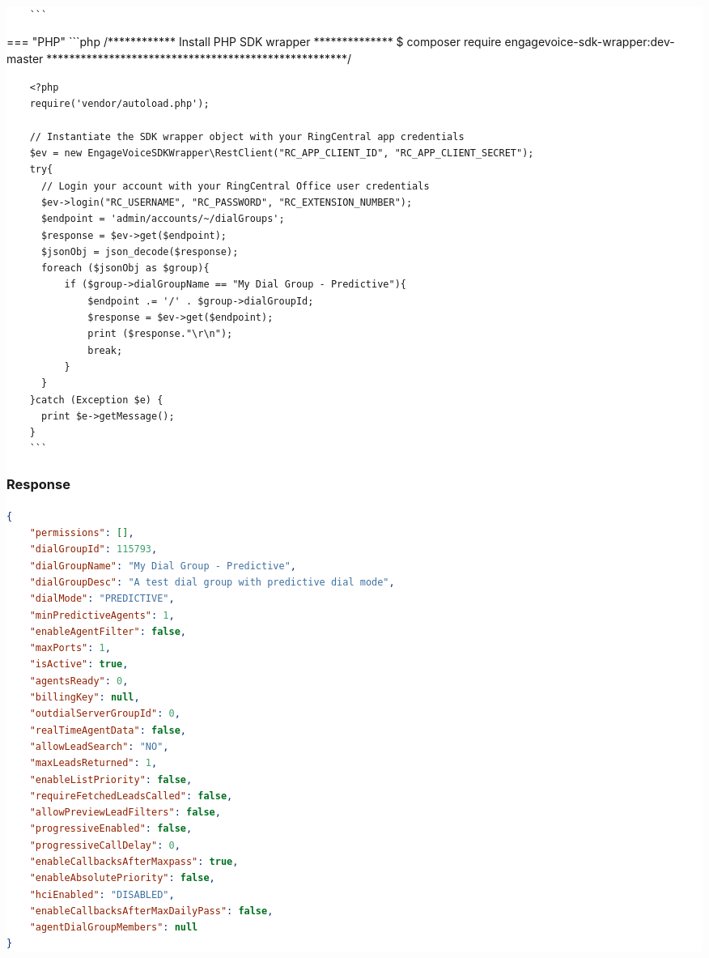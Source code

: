         ```
=== "PHP"
        ```php
        /************ Install PHP SDK wrapper **************
        $ composer require engagevoice-sdk-wrapper:dev-master
        *****************************************************/

        <?php
        require('vendor/autoload.php');

        // Instantiate the SDK wrapper object with your RingCentral app credentials
        $ev = new EngageVoiceSDKWrapper\RestClient("RC_APP_CLIENT_ID", "RC_APP_CLIENT_SECRET");
        try{
          // Login your account with your RingCentral Office user credentials
          $ev->login("RC_USERNAME", "RC_PASSWORD", "RC_EXTENSION_NUMBER");
          $endpoint = 'admin/accounts/~/dialGroups';
          $response = $ev->get($endpoint);
          $jsonObj = json_decode($response);
          foreach ($jsonObj as $group){
              if ($group->dialGroupName == "My Dial Group - Predictive"){
                  $endpoint .= '/' . $group->dialGroupId;
                  $response = $ev->get($endpoint);
                  print ($response."\r\n");
                  break;
              }
          }
        }catch (Exception $e) {
          print $e->getMessage();
        }
        ```

### Response

```json
{
    "permissions": [],
    "dialGroupId": 115793,
    "dialGroupName": "My Dial Group - Predictive",
    "dialGroupDesc": "A test dial group with predictive dial mode",
    "dialMode": "PREDICTIVE",
    "minPredictiveAgents": 1,
    "enableAgentFilter": false,
    "maxPorts": 1,
    "isActive": true,
    "agentsReady": 0,
    "billingKey": null,
    "outdialServerGroupId": 0,
    "realTimeAgentData": false,
    "allowLeadSearch": "NO",
    "maxLeadsReturned": 1,
    "enableListPriority": false,
    "requireFetchedLeadsCalled": false,
    "allowPreviewLeadFilters": false,
    "progressiveEnabled": false,
    "progressiveCallDelay": 0,
    "enableCallbacksAfterMaxpass": true,
    "enableAbsolutePriority": false,
    "hciEnabled": "DISABLED",
    "enableCallbacksAfterMaxDailyPass": false,
    "agentDialGroupMembers": null
}
```
